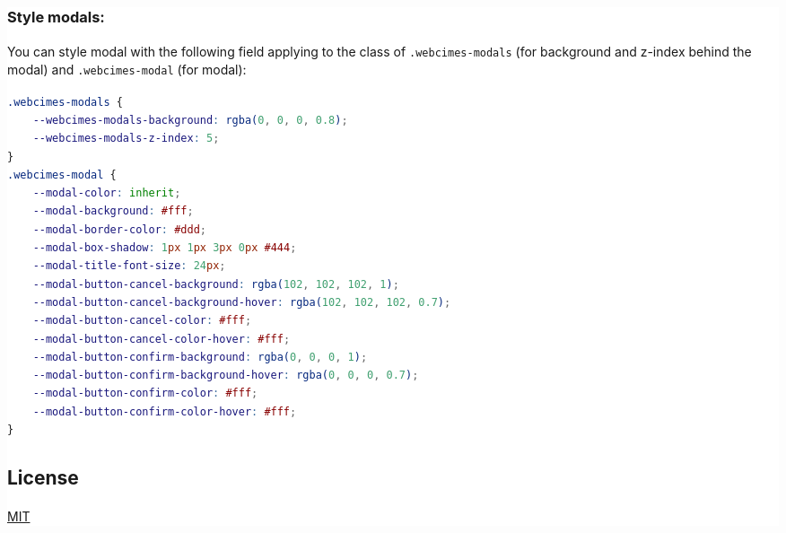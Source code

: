 ### Style modals:

You can style modal with the following field applying to the class of `.webcimes-modals` (for background and z-index behind the modal) and `.webcimes-modal` (for modal):

```css
.webcimes-modals {
    --webcimes-modals-background: rgba(0, 0, 0, 0.8);
    --webcimes-modals-z-index: 5;
}
.webcimes-modal {
    --modal-color: inherit;
    --modal-background: #fff;
    --modal-border-color: #ddd;
    --modal-box-shadow: 1px 1px 3px 0px #444;
    --modal-title-font-size: 24px;
    --modal-button-cancel-background: rgba(102, 102, 102, 1);
    --modal-button-cancel-background-hover: rgba(102, 102, 102, 0.7);
    --modal-button-cancel-color: #fff;
    --modal-button-cancel-color-hover: #fff;
    --modal-button-confirm-background: rgba(0, 0, 0, 1);
    --modal-button-confirm-background-hover: rgba(0, 0, 0, 0.7);
    --modal-button-confirm-color: #fff;
    --modal-button-confirm-color-hover: #fff;
}
```

## License

[MIT](https://choosealicense.com/licenses/mit/)
